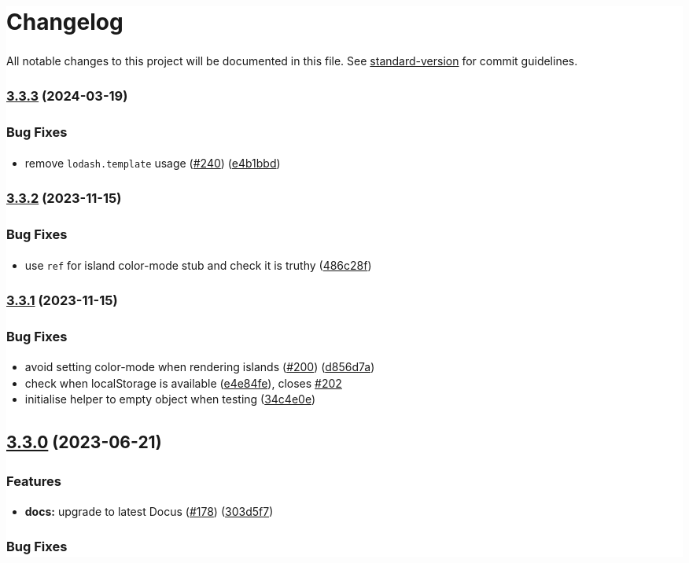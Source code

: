 # Changelog

All notable changes to this project will be documented in this file. See [standard-version](https://github.com/conventional-changelog/standard-version) for commit guidelines.

### [3.3.3](https://github.com/nuxt-modules/color-mode/compare/v3.3.2...v3.3.3) (2024-03-19)


### Bug Fixes

* remove `lodash.template` usage ([#240](https://github.com/nuxt-modules/color-mode/issues/240)) ([e4b1bbd](https://github.com/nuxt-modules/color-mode/commit/e4b1bbd131bea802efdee187ea631c33d2db8f49))

### [3.3.2](https://github.com/nuxt-modules/color-mode/compare/v3.3.1...v3.3.2) (2023-11-15)


### Bug Fixes

* use `ref` for island color-mode stub and check it is truthy ([486c28f](https://github.com/nuxt-modules/color-mode/commit/486c28f57cd817cbdbd53bbc9d5302d62bd6b8c9))

### [3.3.1](https://github.com/nuxt-modules/color-mode/compare/v3.3.0...v3.3.1) (2023-11-15)


### Bug Fixes

* avoid setting color-mode when rendering islands ([#200](https://github.com/nuxt-modules/color-mode/issues/200)) ([d856d7a](https://github.com/nuxt-modules/color-mode/commit/d856d7a7415a68872cf9e87e5f576fc12cff6be7))
* check when localStorage is available ([e4e84fe](https://github.com/nuxt-modules/color-mode/commit/e4e84fe11e1eec8946e157a4a659ed7c911fe3f1)), closes [#202](https://github.com/nuxt-modules/color-mode/issues/202)
* initialise helper to empty object when testing ([34c4e0e](https://github.com/nuxt-modules/color-mode/commit/34c4e0e1e403215ccfce3308751fbb43a384e0fd))

## [3.3.0](https://github.com/nuxt-modules/color-mode/compare/v3.2.0...v3.3.0) (2023-06-21)


### Features

* **docs:** upgrade to latest Docus ([#178](https://github.com/nuxt-modules/color-mode/issues/178)) ([303d5f7](https://github.com/nuxt-modules/color-mode/commit/303d5f7762b0f1afa0edf81bd36bcef32de66b27))


### Bug Fixes
